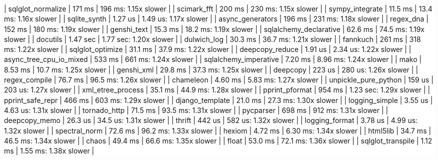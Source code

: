 | sqlglot_normalize       | 171 ms                                                 | 196 ms: 1.15x slower                                                |
| scimark_fft             | 200 ms                                                 | 230 ms: 1.15x slower                                                |
| sympy_integrate         | 11.5 ms                                                | 13.4 ms: 1.16x slower                                               |
| sqlite_synth            | 1.27 us                                                | 1.49 us: 1.17x slower                                               |
| async_generators        | 196 ms                                                 | 231 ms: 1.18x slower                                                |
| regex_dna               | 152 ms                                                 | 180 ms: 1.19x slower                                                |
| genshi_text             | 15.3 ms                                                | 18.2 ms: 1.19x slower                                               |
| sqlalchemy_declarative  | 62.6 ms                                                | 74.5 ms: 1.19x slower                                               |
| docutils                | 1.47 sec                                               | 1.77 sec: 1.20x slower                                              |
| dulwich_log             | 30.3 ms                                                | 36.7 ms: 1.21x slower                                               |
| fannkuch                | 261 ms                                                 | 318 ms: 1.22x slower                                                |
| sqlglot_optimize        | 31.1 ms                                                | 37.9 ms: 1.22x slower                                               |
| deepcopy_reduce         | 1.91 us                                                | 2.34 us: 1.22x slower                                               |
| async_tree_cpu_io_mixed | 533 ms                                                 | 661 ms: 1.24x slower                                                |
| sqlalchemy_imperative   | 7.20 ms                                                | 8.96 ms: 1.24x slower                                               |
| mako                    | 8.53 ms                                                | 10.7 ms: 1.25x slower                                               |
| genshi_xml              | 29.8 ms                                                | 37.3 ms: 1.25x slower                                               |
| deepcopy                | 223 us                                                 | 280 us: 1.26x slower                                                |
| regex_compile           | 76.7 ms                                                | 96.5 ms: 1.26x slower                                               |
| chameleon               | 4.60 ms                                                | 5.83 ms: 1.27x slower                                               |
| unpickle_pure_python    | 159 us                                                 | 203 us: 1.27x slower                                                |
| xml_etree_process       | 35.1 ms                                                | 44.9 ms: 1.28x slower                                               |
| pprint_pformat          | 954 ms                                                 | 1.23 sec: 1.29x slower                                              |
| pprint_safe_repr        | 466 ms                                                 | 603 ms: 1.29x slower                                                |
| django_template         | 21.0 ms                                                | 27.3 ms: 1.30x slower                                               |
| logging_simple          | 3.55 us                                                | 4.63 us: 1.31x slower                                               |
| tornado_http            | 71.5 ms                                                | 93.5 ms: 1.31x slower                                               |
| pycparser               | 698 ms                                                 | 912 ms: 1.31x slower                                                |
| deepcopy_memo           | 26.3 us                                                | 34.5 us: 1.31x slower                                               |
| thrift                  | 442 us                                                 | 582 us: 1.32x slower                                                |
| logging_format          | 3.78 us                                                | 4.99 us: 1.32x slower                                               |
| spectral_norm           | 72.6 ms                                                | 96.2 ms: 1.33x slower                                               |
| hexiom                  | 4.72 ms                                                | 6.30 ms: 1.34x slower                                               |
| html5lib                | 34.7 ms                                                | 46.5 ms: 1.34x slower                                               |
| chaos                   | 49.4 ms                                                | 66.6 ms: 1.35x slower                                               |
| float                   | 53.0 ms                                                | 72.1 ms: 1.36x slower                                               |
| sqlglot_transpile       | 1.12 ms                                                | 1.55 ms: 1.38x slower                                               |